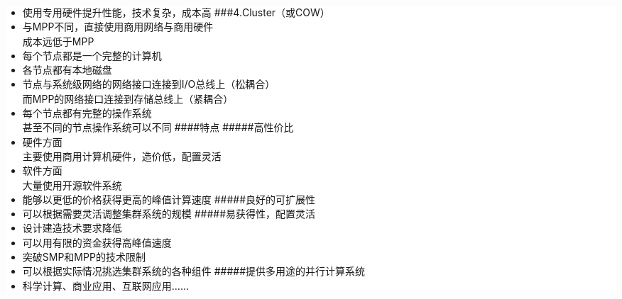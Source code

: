 * 使用专用硬件提升性能，技术复杂，成本高
###4.Cluster（或COW）
* 与MPP不同，直接使用商用网络与商用硬件  
成本远低于MPP
* 每个节点都是一个完整的计算机
* 各节点都有本地磁盘
* 节点与系统级网络的网络接口连接到I/O总线上（松耦合）  
而MPP的网络接口连接到存储总线上（紧耦合）
* 每个节点都有完整的操作系统  
甚至不同的节点操作系统可以不同
####特点
#####高性价比
* 硬件方面  
主要使用商用计算机硬件，造价低，配置灵活
* 软件方面  
大量使用开源软件系统
* 能够以更低的价格获得更高的峰值计算速度
#####良好的可扩展性
* 可以根据需要灵活调整集群系统的规模
#####易获得性，配置灵活
* 设计建造技术要求降低
* 可以用有限的资金获得高峰值速度
* 突破SMP和MPP的技术限制
* 可以根据实际情况挑选集群系统的各种组件
#####提供多用途的并行计算系统
* 科学计算、商业应用、互联网应用……